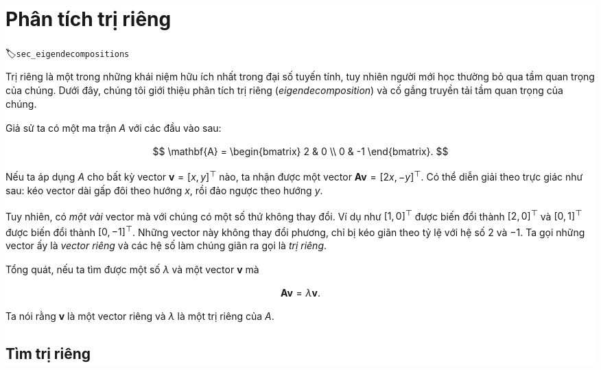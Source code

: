 




# Phân tích trị riêng
:label:`sec_eigendecompositions`




Trị riêng là một trong những khái niệm hữu ích nhất trong đại số tuyến tính,
tuy nhiên người mới học thường bỏ qua tầm quan trọng của chúng.
Dưới đây, chúng tôi giới thiệu phân tích trị riêng (*eigendecomposition*) và cố gắng truyền tải tầm quan trọng của chúng.




Giả sử ta có một ma trận $A$ với các đầu vào sau:


$$
\mathbf{A} = \begin{bmatrix}
2 & 0 \\
0 & -1
\end{bmatrix}.
$$




Nếu ta áp dụng $A$ cho bất kỳ vector $\mathbf{v} = [x, y]^\top$ nào, ta nhận được một vector $\mathbf{A}\mathbf{v} = [2x, -y]^\top$.
Có thể diễn giải theo trực giác như sau: kéo vector dài gấp đôi theo hướng $x$, rồi đảo ngược theo hướng $y$.




Tuy nhiên, có *một vài* vector mà với chúng có một số thứ không thay đổi.
Ví dụ như $[1, 0]^\top$ được biến đổi thành $[2, 0]^\top$ và $[0, 1]^\top$ được biến đổi thành $[0, -1]^\top$.
Những vector này không thay đổi phương, chỉ bị kéo giãn theo tỷ lệ với hệ số $2$ và $-1$.
Ta gọi những vector ấy là *vector riêng* và các hệ số làm chúng giãn ra gọi là *trị riêng*.




Tổng quát, nếu ta tìm được một số $\lambda$ và một vector $\mathbf{v}$ mà 


$$
\mathbf{A}\mathbf{v} = \lambda \mathbf{v}.
$$




Ta nói rằng $\mathbf{v}$ là một vector riêng và $\lambda$ là một trị riêng của $A$.




## Tìm trị riêng
